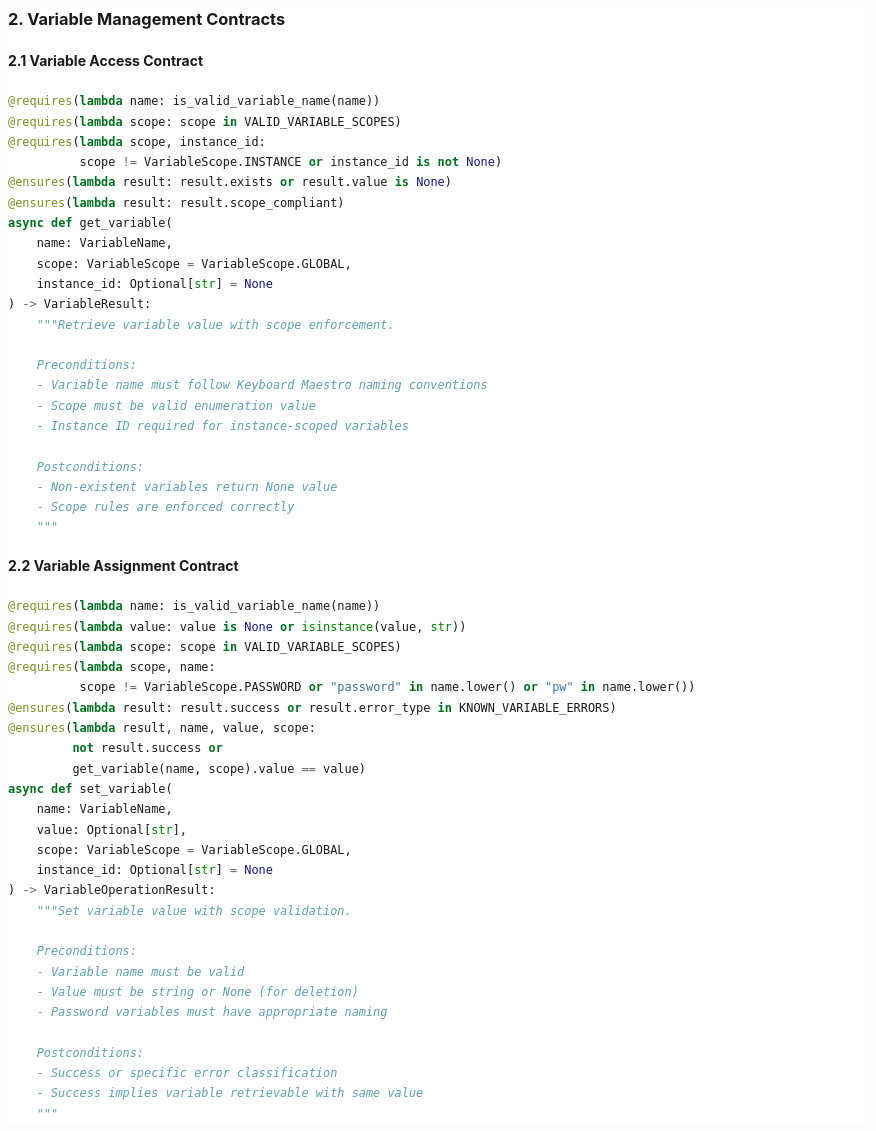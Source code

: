 ### **2. Variable Management Contracts**

#### **2.1 Variable Access Contract**

```python
@requires(lambda name: is_valid_variable_name(name))
@requires(lambda scope: scope in VALID_VARIABLE_SCOPES)
@requires(lambda scope, instance_id: 
          scope != VariableScope.INSTANCE or instance_id is not None)
@ensures(lambda result: result.exists or result.value is None)
@ensures(lambda result: result.scope_compliant)
async def get_variable(
    name: VariableName,
    scope: VariableScope = VariableScope.GLOBAL,
    instance_id: Optional[str] = None
) -> VariableResult:
    """Retrieve variable value with scope enforcement.
    
    Preconditions:
    - Variable name must follow Keyboard Maestro naming conventions
    - Scope must be valid enumeration value
    - Instance ID required for instance-scoped variables
    
    Postconditions:
    - Non-existent variables return None value
    - Scope rules are enforced correctly
    """
```

#### **2.2 Variable Assignment Contract**

```python
@requires(lambda name: is_valid_variable_name(name))
@requires(lambda value: value is None or isinstance(value, str))
@requires(lambda scope: scope in VALID_VARIABLE_SCOPES)
@requires(lambda scope, name: 
          scope != VariableScope.PASSWORD or "password" in name.lower() or "pw" in name.lower())
@ensures(lambda result: result.success or result.error_type in KNOWN_VARIABLE_ERRORS)
@ensures(lambda result, name, value, scope: 
         not result.success or 
         get_variable(name, scope).value == value)
async def set_variable(
    name: VariableName,
    value: Optional[str],
    scope: VariableScope = VariableScope.GLOBAL,
    instance_id: Optional[str] = None
) -> VariableOperationResult:
    """Set variable value with scope validation.
    
    Preconditions:
    - Variable name must be valid
    - Value must be string or None (for deletion)
    - Password variables must have appropriate naming
    
    Postconditions:
    - Success or specific error classification
    - Success implies variable retrievable with same value
    """
```
